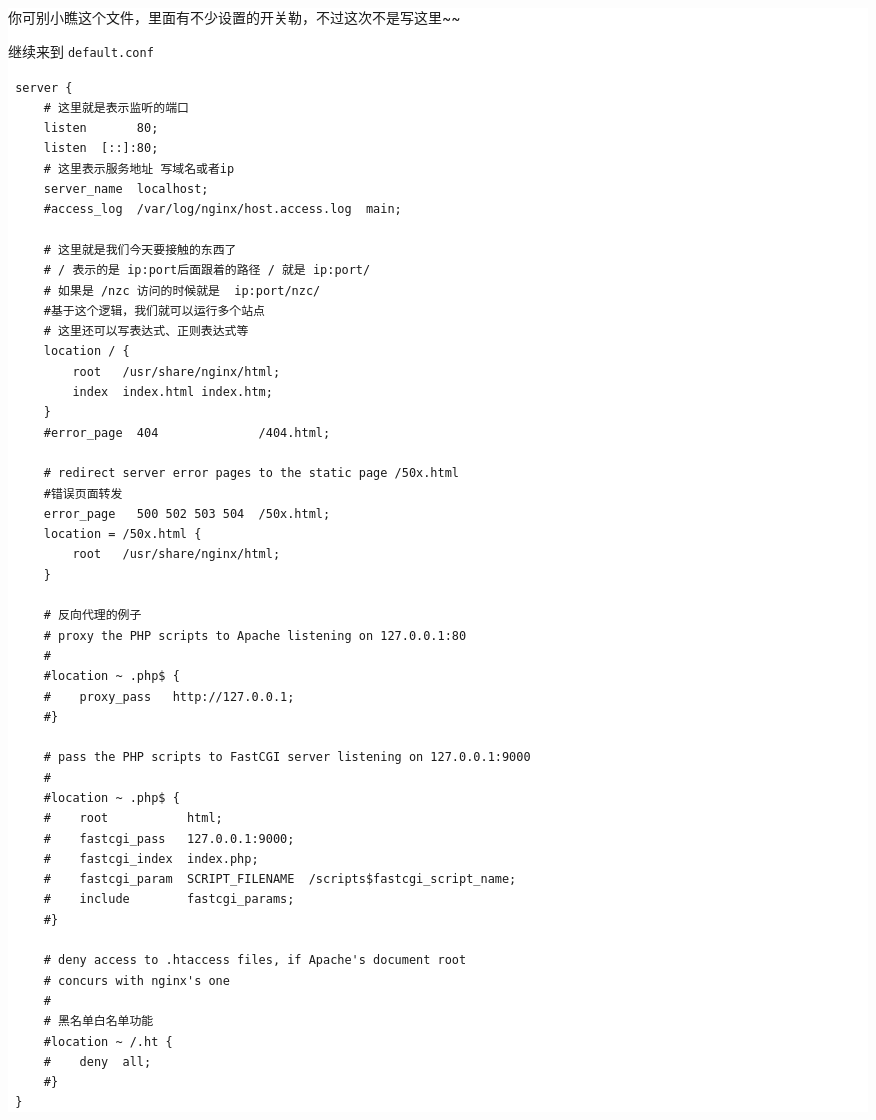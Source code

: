 你可别小瞧这个文件，里面有不少设置的开关勒，不过这次不是写这里~~

继续来到 `default.conf`

```
 server {
     # 这里就是表示监听的端口
     listen       80;
     listen  [::]:80;
     # 这里表示服务地址 写域名或者ip
     server_name  localhost;
     #access_log  /var/log/nginx/host.access.log  main;
     
     # 这里就是我们今天要接触的东西了 
     # / 表示的是 ip:port后面跟着的路径 / 就是 ip:port/
     # 如果是 /nzc 访问的时候就是  ip:port/nzc/
     #基于这个逻辑，我们就可以运行多个站点
     # 这里还可以写表达式、正则表达式等 
     location / {
         root   /usr/share/nginx/html;
         index  index.html index.htm;
     }
     #error_page  404              /404.html;
 
     # redirect server error pages to the static page /50x.html
     #错误页面转发
     error_page   500 502 503 504  /50x.html;
     location = /50x.html {
         root   /usr/share/nginx/html;
     }
 
     # 反向代理的例子
     # proxy the PHP scripts to Apache listening on 127.0.0.1:80
     #
     #location ~ .php$ {
     #    proxy_pass   http://127.0.0.1;
     #}
 
     # pass the PHP scripts to FastCGI server listening on 127.0.0.1:9000
     #
     #location ~ .php$ {
     #    root           html;
     #    fastcgi_pass   127.0.0.1:9000;
     #    fastcgi_index  index.php;
     #    fastcgi_param  SCRIPT_FILENAME  /scripts$fastcgi_script_name;
     #    include        fastcgi_params;
     #}
 
     # deny access to .htaccess files, if Apache's document root
     # concurs with nginx's one
     #
     # 黑名单白名单功能
     #location ~ /.ht {
     #    deny  all;
     #}
 }
```

